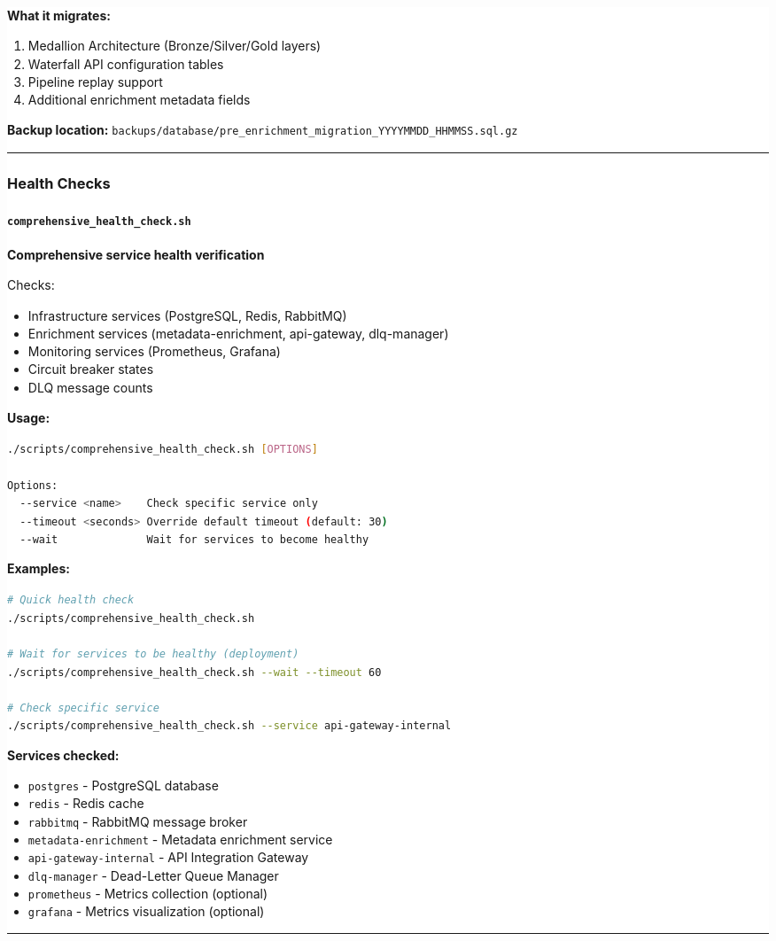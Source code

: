 **What it migrates:**
1. Medallion Architecture (Bronze/Silver/Gold layers)
2. Waterfall API configuration tables
3. Pipeline replay support
4. Additional enrichment metadata fields

**Backup location:** `backups/database/pre_enrichment_migration_YYYYMMDD_HHMMSS.sql.gz`

---

### Health Checks

#### `comprehensive_health_check.sh`
**Comprehensive service health verification**

Checks:
- Infrastructure services (PostgreSQL, Redis, RabbitMQ)
- Enrichment services (metadata-enrichment, api-gateway, dlq-manager)
- Monitoring services (Prometheus, Grafana)
- Circuit breaker states
- DLQ message counts

**Usage:**
```bash
./scripts/comprehensive_health_check.sh [OPTIONS]

Options:
  --service <name>    Check specific service only
  --timeout <seconds> Override default timeout (default: 30)
  --wait              Wait for services to become healthy
```

**Examples:**
```bash
# Quick health check
./scripts/comprehensive_health_check.sh

# Wait for services to be healthy (deployment)
./scripts/comprehensive_health_check.sh --wait --timeout 60

# Check specific service
./scripts/comprehensive_health_check.sh --service api-gateway-internal
```

**Services checked:**
- `postgres` - PostgreSQL database
- `redis` - Redis cache
- `rabbitmq` - RabbitMQ message broker
- `metadata-enrichment` - Metadata enrichment service
- `api-gateway-internal` - API Integration Gateway
- `dlq-manager` - Dead-Letter Queue Manager
- `prometheus` - Metrics collection (optional)
- `grafana` - Metrics visualization (optional)

---
